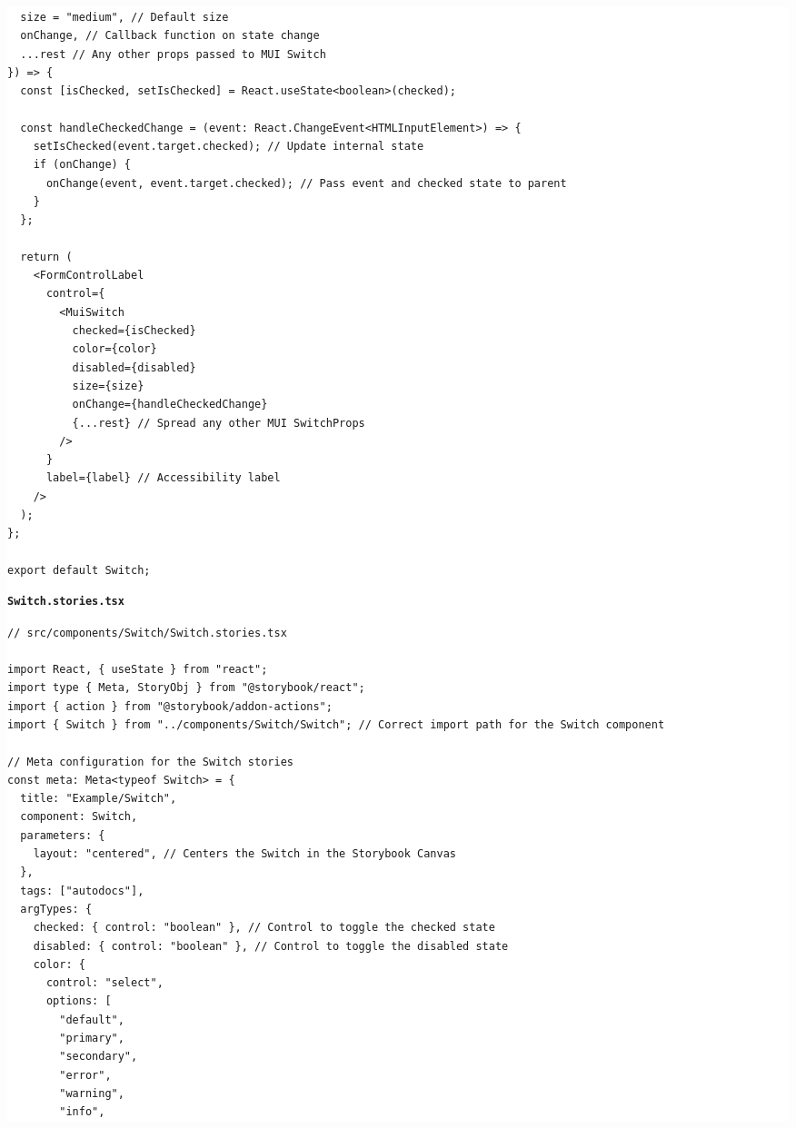 ```tsx
  size = "medium", // Default size
  onChange, // Callback function on state change
  ...rest // Any other props passed to MUI Switch
}) => {
  const [isChecked, setIsChecked] = React.useState<boolean>(checked);

  const handleCheckedChange = (event: React.ChangeEvent<HTMLInputElement>) => {
    setIsChecked(event.target.checked); // Update internal state
    if (onChange) {
      onChange(event, event.target.checked); // Pass event and checked state to parent
    }
  };

  return (
    <FormControlLabel
      control={
        <MuiSwitch
          checked={isChecked}
          color={color}
          disabled={disabled}
          size={size}
          onChange={handleCheckedChange}
          {...rest} // Spread any other MUI SwitchProps
        />
      }
      label={label} // Accessibility label
    />
  );
};

export default Switch;
```

**`Switch.stories.tsx`**

```tsx
// src/components/Switch/Switch.stories.tsx

import React, { useState } from "react";
import type { Meta, StoryObj } from "@storybook/react";
import { action } from "@storybook/addon-actions";
import { Switch } from "../components/Switch/Switch"; // Correct import path for the Switch component

// Meta configuration for the Switch stories
const meta: Meta<typeof Switch> = {
  title: "Example/Switch",
  component: Switch,
  parameters: {
    layout: "centered", // Centers the Switch in the Storybook Canvas
  },
  tags: ["autodocs"],
  argTypes: {
    checked: { control: "boolean" }, // Control to toggle the checked state
    disabled: { control: "boolean" }, // Control to toggle the disabled state
    color: {
      control: "select",
      options: [
        "default",
        "primary",
        "secondary",
        "error",
        "warning",
        "info",
```